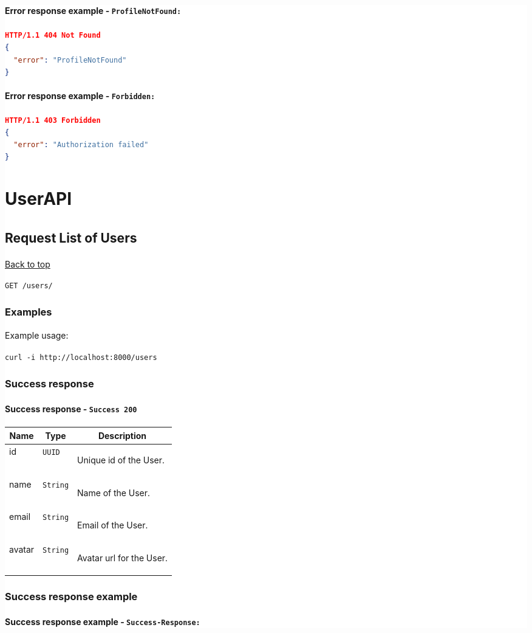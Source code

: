 #### Error response example - `ProfileNotFound:`

```json
HTTP/1.1 404 Not Found
{
  "error": "ProfileNotFound"
}
```

#### Error response example - `Forbidden:`

```json
HTTP/1.1 403 Forbidden
{
  "error": "Authorization failed"
}
```

# <a name='UserAPI'></a> UserAPI

## <a name='Request-List-of-Users'></a> Request List of Users
[Back to top](#top)

```
GET /users/
```

### Examples
Example usage:

```curl
curl -i http://localhost:8000/users
```

### Success response

#### Success response - `Success 200`

| Name     | Type       | Description                           |
|----------|------------|---------------------------------------|
| id | `UUID` | <p>Unique id of the User.</p> |
| name | `String` | <p>Name of the User.</p> |
| email | `String` | <p>Email of the User.</p> |
| avatar | `String` | <p>Avatar url for the User.</p> |

### Success response example

#### Success response example - `Success-Response:`

